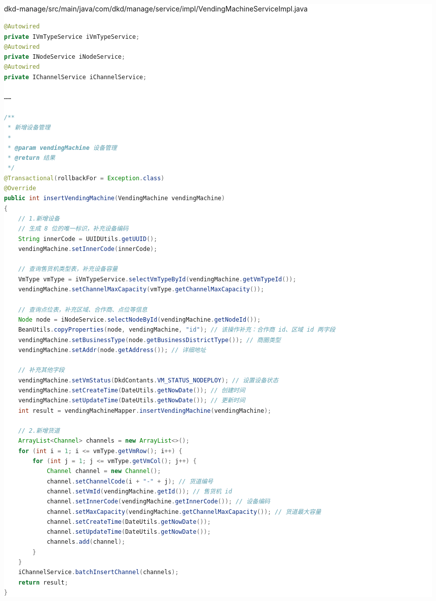 dkd-manage/src/main/java/com/dkd/manage/service/impl/VendingMachineServiceImpl.java

```java
@Autowired
private IVmTypeService iVmTypeService;
@Autowired
private INodeService iNodeService;
@Autowired
private IChannelService iChannelService;

……

/**
 * 新增设备管理
 *
 * @param vendingMachine 设备管理
 * @return 结果
 */
@Transactional(rollbackFor = Exception.class)
@Override
public int insertVendingMachine(VendingMachine vendingMachine)
{
    // 1.新增设备
    // 生成 8 位的唯一标识，补充设备编码
    String innerCode = UUIDUtils.getUUID();
    vendingMachine.setInnerCode(innerCode);

    // 查询售货机类型表，补充设备容量
    VmType vmType = iVmTypeService.selectVmTypeById(vendingMachine.getVmTypeId());
    vendingMachine.setChannelMaxCapacity(vmType.getChannelMaxCapacity());

    // 查询点位表，补充区域、合作商、点位等信息
    Node node = iNodeService.selectNodeById(vendingMachine.getNodeId());
    BeanUtils.copyProperties(node, vendingMachine, "id"); // 该操作补充：合作商 id、区域 id 两字段
    vendingMachine.setBusinessType(node.getBusinessDistrictType()); // 商圈类型
    vendingMachine.setAddr(node.getAddress()); // 详细地址

    // 补充其他字段
    vendingMachine.setVmStatus(DkdContants.VM_STATUS_NODEPLOY); // 设置设备状态
    vendingMachine.setCreateTime(DateUtils.getNowDate()); // 创建时间
    vendingMachine.setUpdateTime(DateUtils.getNowDate()); // 更新时间
    int result = vendingMachineMapper.insertVendingMachine(vendingMachine);
 
    // 2.新增货道
    ArrayList<Channel> channels = new ArrayList<>();
    for (int i = 1; i <= vmType.getVmRow(); i++) {
        for (int j = 1; j <= vmType.getVmCol(); j++) {
            Channel channel = new Channel();
            channel.setChannelCode(i + "-" + j); // 货道编号
            channel.setVmId(vendingMachine.getId()); // 售货机 id
            channel.setInnerCode(vendingMachine.getInnerCode()); // 设备编码
            channel.setMaxCapacity(vendingMachine.getChannelMaxCapacity()); // 货道最大容量
            channel.setCreateTime(DateUtils.getNowDate());
            channel.setUpdateTime(DateUtils.getNowDate());
            channels.add(channel);
        }
    }
    iChannelService.batchInsertChannel(channels);
    return result;
}
```
